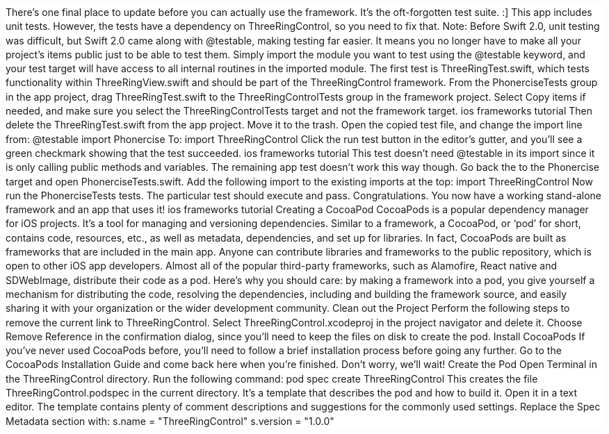 There’s one final place to update before you can actually use the framework. It’s the oft-forgotten test suite. :]
This app includes unit tests. However, the tests have a dependency on ThreeRingControl, so you need to fix that.
Note: Before Swift 2.0, unit testing was difficult, but Swift 2.0 came along with @testable, making testing far easier. It means you no longer have to make all your project’s items public just to be able to test them.
Simply import the module you want to test using the @testable keyword, and your test target will have access to all internal routines in the imported module.
The first test is ThreeRingTest.swift, which tests functionality within ThreeRingView.swift and should be part of the ThreeRingControl framework.
From the PhonerciseTests group in the app project, drag ThreeRingTest.swift to the ThreeRingControlTests group in the framework project.
Select Copy items if needed, and make sure you select the ThreeRingControlTests target and not the framework target.
ios frameworks tutorial
Then delete the ThreeRingTest.swift from the app project. Move it to the trash.
Open the copied test file, and change the import line from:
@testable import Phonercise
To:
import ThreeRingControl
Click the run test button in the editor’s gutter, and you’ll see a green checkmark showing that the test succeeded.
ios frameworks tutorial
This test doesn’t need @testable in its import since it is only calling public methods and variables.
The remaining app test doesn’t work this way though. Go back the to the Phonercise target and open PhonerciseTests.swift.
Add the following import to the existing imports at the top:
import ThreeRingControl
Now run the PhonerciseTests tests. The particular test should execute and pass.
Congratulations. You now have a working stand-alone framework and an app that uses it!
ios frameworks tutorial
Creating a CocoaPod
CocoaPods is a popular dependency manager for iOS projects. It’s a tool for managing and versioning dependencies. Similar to a framework, a CocoaPod, or ‘pod’ for short, contains code, resources, etc., as well as metadata, dependencies, and set up for libraries. In fact, CocoaPods are built as frameworks that are included in the main app.
Anyone can contribute libraries and frameworks to the public repository, which is open to other iOS app developers. Almost all of the popular third-party frameworks, such as Alamofire, React native and SDWebImage, distribute their code as a pod.
Here’s why you should care: by making a framework into a pod, you give yourself a mechanism for distributing the code, resolving the dependencies, including and building the framework source, and easily sharing it with your organization or the wider development community.
Clean out the Project
Perform the following steps to remove the current link to ThreeRingControl.
Select ThreeRingControl.xcodeproj in the project navigator and delete it.
Choose Remove Reference in the confirmation dialog, since you’ll need to keep the files on disk to create the pod.
Install CocoaPods
If you’ve never used CocoaPods before, you’ll need to follow a brief installation process before going any further. Go to the CocoaPods Installation Guide and come back here when you’re finished. Don’t worry, we’ll wait!
Create the Pod
Open Terminal in the ThreeRingControl directory.
Run the following command:
pod spec create ThreeRingControl
This creates the file ThreeRingControl.podspec in the current directory. It’s a template that describes the pod and how to build it. Open it in a text editor.
The template contains plenty of comment descriptions and suggestions for the commonly used settings.
Replace the Spec Metadata section with:
s.name         = "ThreeRingControl"
s.version      = "1.0.0"